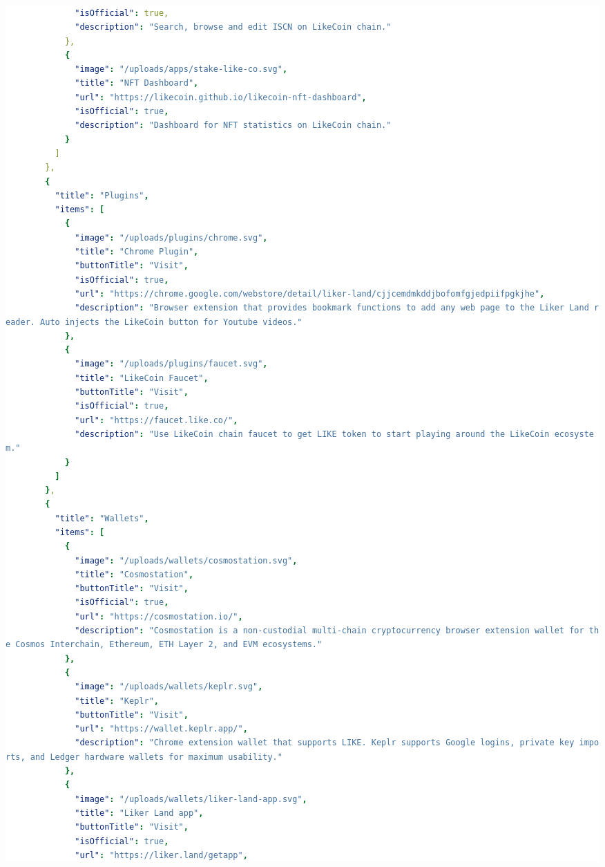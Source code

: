 ```yaml
              "isOfficial": true,
              "description": "Search, browse and edit ISCN on LikeCoin chain."
            },
            {
              "image": "/uploads/apps/stake-like-co.svg",
              "title": "NFT Dashboard",
              "url": "https://likecoin.github.io/likecoin-nft-dashboard",
              "isOfficial": true,
              "description": "Dashboard for NFT statistics on LikeCoin chain."
            }
          ]
        },
        {
          "title": "Plugins",
          "items": [
            {
              "image": "/uploads/plugins/chrome.svg",
              "title": "Chrome Plugin",
              "buttonTitle": "Visit",
              "isOfficial": true,
              "url": "https://chrome.google.com/webstore/detail/liker-land/cjjcemdmkddjbofomfgjedpiifpgkjhe",
              "description": "Browser extension that provides bookmark functions to add any web page to the Liker Land reader. Auto injects the LikeCoin button for Youtube videos."
            },
            {
              "image": "/uploads/plugins/faucet.svg",
              "title": "LikeCoin Faucet",
              "buttonTitle": "Visit",
              "isOfficial": true,
              "url": "https://faucet.like.co/",
              "description": "Use LikeCoin chain faucet to get LIKE token to start playing around the LikeCoin ecosystem."
            }
          ]
        },
        {
          "title": "Wallets",
          "items": [
            {
              "image": "/uploads/wallets/cosmostation.svg",
              "title": "Cosmostation",
              "buttonTitle": "Visit",
              "isOfficial": true,
              "url": "https://cosmostation.io/",
              "description": "Cosmostation is a non-custodial multi-chain cryptocurrency browser extension wallet for the Cosmos Interchain, Ethereum, ETH Layer 2, and EVM ecosystems."
            },
            {
              "image": "/uploads/wallets/keplr.svg",
              "title": "Keplr",
              "buttonTitle": "Visit",
              "url": "https://wallet.keplr.app/",
              "description": "Chrome extension wallet that supports LIKE. Keplr supports Google logins, private key imports, and Ledger hardware wallets for maximum usability."
            },
            {
              "image": "/uploads/wallets/liker-land-app.svg",
              "title": "Liker Land app",
              "buttonTitle": "Visit",
              "isOfficial": true,
              "url": "https://liker.land/getapp",
```